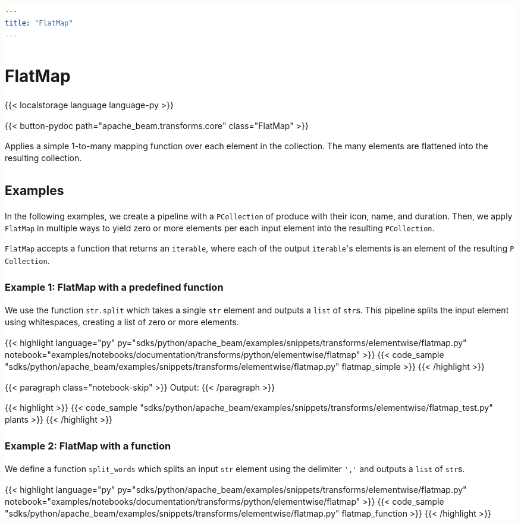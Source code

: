 ```yaml
---
title: "FlatMap"
---
```




# FlatMap

{{< localstorage language language-py >}}

{{< button-pydoc path="apache_beam.transforms.core" class="FlatMap" >}}

Applies a simple 1-to-many mapping function over each element in the collection.
The many elements are flattened into the resulting collection.

## Examples

In the following examples, we create a pipeline with a `PCollection` of produce with their icon, name, and duration.
Then, we apply `FlatMap` in multiple ways to yield zero or more elements per each input element into the resulting `PCollection`.

`FlatMap` accepts a function that returns an `iterable`,
where each of the output `iterable`'s elements is an element of the resulting `PCollection`.

### Example 1: FlatMap with a predefined function

We use the function `str.split` which takes a single `str` element and outputs a `list` of `str`s.
This pipeline splits the input element using whitespaces, creating a list of zero or more elements.

{{< highlight language="py" py="sdks/python/apache_beam/examples/snippets/transforms/elementwise/flatmap.py"
  notebook="examples/notebooks/documentation/transforms/python/elementwise/flatmap" >}}
{{< code_sample "sdks/python/apache_beam/examples/snippets/transforms/elementwise/flatmap.py" flatmap_simple >}}
{{< /highlight >}}

{{< paragraph class="notebook-skip" >}}
Output:
{{< /paragraph >}}

{{< highlight >}}
{{< code_sample "sdks/python/apache_beam/examples/snippets/transforms/elementwise/flatmap_test.py" plants >}}
{{< /highlight >}}

### Example 2: FlatMap with a function

We define a function `split_words` which splits an input `str` element using the delimiter `','` and outputs a `list` of `str`s.

{{< highlight language="py" py="sdks/python/apache_beam/examples/snippets/transforms/elementwise/flatmap.py"
  notebook="examples/notebooks/documentation/transforms/python/elementwise/flatmap" >}}
{{< code_sample "sdks/python/apache_beam/examples/snippets/transforms/elementwise/flatmap.py" flatmap_function >}}
{{< /highlight >}}
